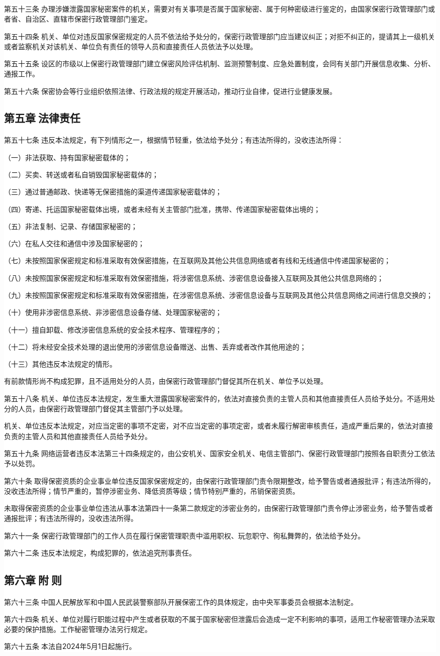 第五十三条 办理涉嫌泄露国家秘密案件的机关，需要对有关事项是否属于国家秘密、属于何种密级进行鉴定的，由国家保密行政管理部门或者省、自治区、直辖市保密行政管理部门鉴定。

第五十四条 机关、单位对违反国家保密规定的人员不依法给予处分的，保密行政管理部门应当建议纠正；对拒不纠正的，提请其上一级机关或者监察机关对该机关、单位负有责任的领导人员和直接责任人员依法予以处理。

第五十五条 设区的市级以上保密行政管理部门建立保密风险评估机制、监测预警制度、应急处置制度，会同有关部门开展信息收集、分析、通报工作。

第五十六条 保密协会等行业组织依照法律、行政法规的规定开展活动，推动行业自律，促进行业健康发展。

## 第五章 法律责任

第五十七条 违反本法规定，有下列情形之一，根据情节轻重，依法给予处分；有违法所得的，没收违法所得：

（一）非法获取、持有国家秘密载体的；

（二）买卖、转送或者私自销毁国家秘密载体的；

（三）通过普通邮政、快递等无保密措施的渠道传递国家秘密载体的；

（四）寄递、托运国家秘密载体出境，或者未经有关主管部门批准，携带、传递国家秘密载体出境的；

（五）非法复制、记录、存储国家秘密的；

（六）在私人交往和通信中涉及国家秘密的；

（七）未按照国家保密规定和标准采取有效保密措施，在互联网及其他公共信息网络或者有线和无线通信中传递国家秘密的；

（八）未按照国家保密规定和标准采取有效保密措施，将涉密信息系统、涉密信息设备接入互联网及其他公共信息网络的；

（九）未按照国家保密规定和标准采取有效保密措施，在涉密信息系统、涉密信息设备与互联网及其他公共信息网络之间进行信息交换的；

（十）使用非涉密信息系统、非涉密信息设备存储、处理国家秘密的；

（十一）擅自卸载、修改涉密信息系统的安全技术程序、管理程序的；

（十二）将未经安全技术处理的退出使用的涉密信息设备赠送、出售、丢弃或者改作其他用途的；

（十三）其他违反本法规定的情形。

有前款情形尚不构成犯罪，且不适用处分的人员，由保密行政管理部门督促其所在机关、单位予以处理。

第五十八条 机关、单位违反本法规定，发生重大泄露国家秘密案件的，依法对直接负责的主管人员和其他直接责任人员给予处分。不适用处分的人员，由保密行政管理部门督促其主管部门予以处理。

机关、单位违反本法规定，对应当定密的事项不定密，对不应当定密的事项定密，或者未履行解密审核责任，造成严重后果的，依法对直接负责的主管人员和其他直接责任人员给予处分。

第五十九条 网络运营者违反本法第三十四条规定的，由公安机关、国家安全机关、电信主管部门、保密行政管理部门按照各自职责分工依法予以处罚。

第六十条 取得保密资质的企业事业单位违反国家保密规定的，由保密行政管理部门责令限期整改，给予警告或者通报批评；有违法所得的，没收违法所得；情节严重的，暂停涉密业务、降低资质等级；情节特别严重的，吊销保密资质。

未取得保密资质的企业事业单位违法从事本法第四十一条第二款规定的涉密业务的，由保密行政管理部门责令停止涉密业务，给予警告或者通报批评；有违法所得的，没收违法所得。

第六十一条 保密行政管理部门的工作人员在履行保密管理职责中滥用职权、玩忽职守、徇私舞弊的，依法给予处分。

第六十二条 违反本法规定，构成犯罪的，依法追究刑事责任。

## 第六章 附 则

第六十三条 中国人民解放军和中国人民武装警察部队开展保密工作的具体规定，由中央军事委员会根据本法制定。

第六十四条 机关、单位对履行职能过程中产生或者获取的不属于国家秘密但泄露后会造成一定不利影响的事项，适用工作秘密管理办法采取必要的保护措施。工作秘密管理办法另行规定。

第六十五条 本法自2024年5月1日起施行。